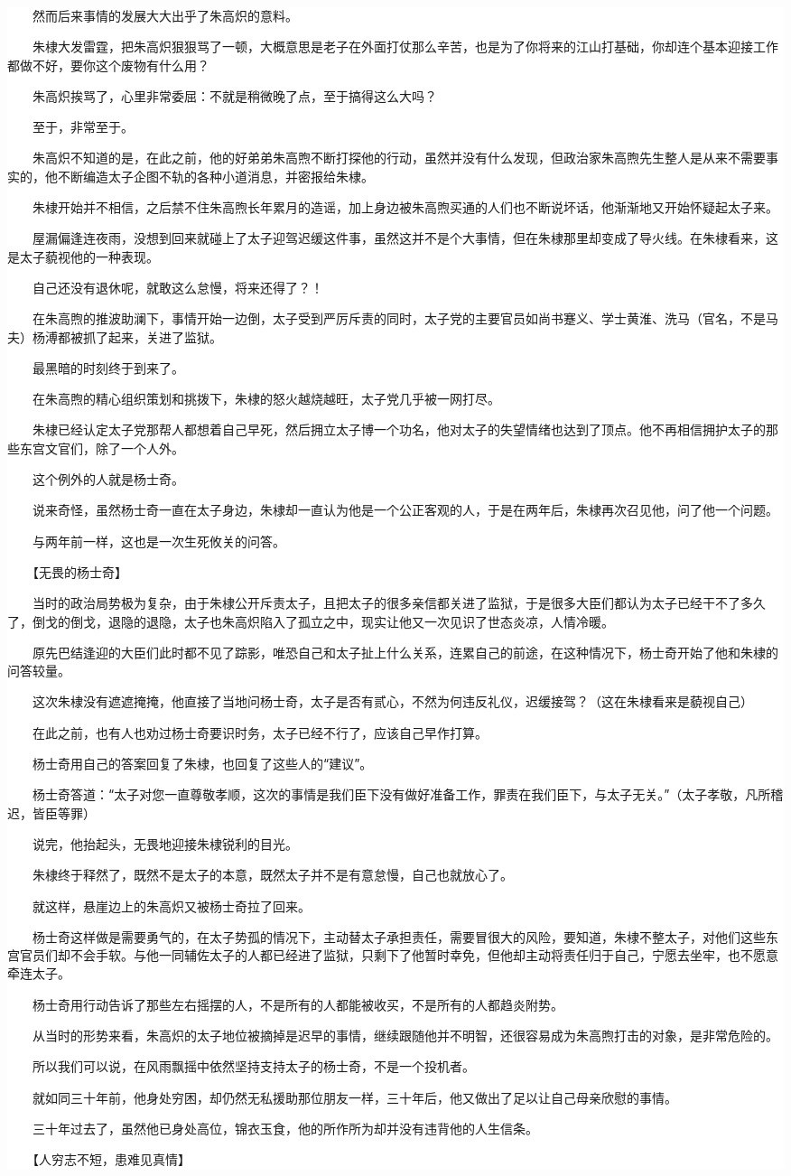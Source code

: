 　　然而后来事情的发展大大出乎了朱高炽的意料。
            
　　朱棣大发雷霆，把朱高炽狠狠骂了一顿，大概意思是老子在外面打仗那么辛苦，也是为了你将来的江山打基础，你却连个基本迎接工作都做不好，要你这个废物有什么用？
            
　　朱高炽挨骂了，心里非常委屈：不就是稍微晚了点，至于搞得这么大吗？
            
　　至于，非常至于。
            
　　朱高炽不知道的是，在此之前，他的好弟弟朱高煦不断打探他的行动，虽然并没有什么发现，但政治家朱高煦先生整人是从来不需要事实的，他不断编造太子企图不轨的各种小道消息，并密报给朱棣。
            
　　朱棣开始并不相信，之后禁不住朱高煦长年累月的造谣，加上身边被朱高煦买通的人们也不断说坏话，他渐渐地又开始怀疑起太子来。
            
　　屋漏偏逢连夜雨，没想到回来就碰上了太子迎驾迟缓这件事，虽然这并不是个大事情，但在朱棣那里却变成了导火线。在朱棣看来，这是太子藐视他的一种表现。
            
　　自己还没有退休呢，就敢这么怠慢，将来还得了？！
            
　　在朱高煦的推波助澜下，事情开始一边倒，太子受到严厉斥责的同时，太子党的主要官员如尚书蹇义、学士黄淮、洗马（官名，不是马夫）杨溥都被抓了起来，关进了监狱。
            
　　最黑暗的时刻终于到来了。
            
　　在朱高煦的精心组织策划和挑拨下，朱棣的怒火越烧越旺，太子党几乎被一网打尽。
            
　　朱棣已经认定太子党那帮人都想着自己早死，然后拥立太子博一个功名，他对太子的失望情绪也达到了顶点。他不再相信拥护太子的那些东宫文官们，除了一个人外。
            
　　这个例外的人就是杨士奇。
            
　　说来奇怪，虽然杨士奇一直在太子身边，朱棣却一直认为他是一个公正客观的人，于是在两年后，朱棣再次召见他，问了他一个问题。
            
　　与两年前一样，这也是一次生死攸关的问答。
            
　　【无畏的杨士奇】
            
　　当时的政治局势极为复杂，由于朱棣公开斥责太子，且把太子的很多亲信都关进了监狱，于是很多大臣们都认为太子已经干不了多久了，倒戈的倒戈，退隐的退隐，太子也朱高炽陷入了孤立之中，现实让他又一次见识了世态炎凉，人情冷暖。
            
　　原先巴结逢迎的大臣们此时都不见了踪影，唯恐自己和太子扯上什么关系，连累自己的前途，在这种情况下，杨士奇开始了他和朱棣的问答较量。
            
　　这次朱棣没有遮遮掩掩，他直接了当地问杨士奇，太子是否有贰心，不然为何违反礼仪，迟缓接驾？（这在朱棣看来是藐视自己）
            
　　在此之前，也有人也劝过杨士奇要识时务，太子已经不行了，应该自己早作打算。
            
　　杨士奇用自己的答案回复了朱棣，也回复了这些人的“建议”。
            
　　杨士奇答道：“太子对您一直尊敬孝顺，这次的事情是我们臣下没有做好准备工作，罪责在我们臣下，与太子无关。”（太子孝敬，凡所稽迟，皆臣等罪）
            
　　说完，他抬起头，无畏地迎接朱棣锐利的目光。
            
　　朱棣终于释然了，既然不是太子的本意，既然太子并不是有意怠慢，自己也就放心了。
            
　　就这样，悬崖边上的朱高炽又被杨士奇拉了回来。
            
　　杨士奇这样做是需要勇气的，在太子势孤的情况下，主动替太子承担责任，需要冒很大的风险，要知道，朱棣不整太子，对他们这些东宫官员们却不会手软。与他一同辅佐太子的人都已经进了监狱，只剩下了他暂时幸免，但他却主动将责任归于自己，宁愿去坐牢，也不愿意牵连太子。
            
　　杨士奇用行动告诉了那些左右摇摆的人，不是所有的人都能被收买，不是所有的人都趋炎附势。
            
　　从当时的形势来看，朱高炽的太子地位被摘掉是迟早的事情，继续跟随他并不明智，还很容易成为朱高煦打击的对象，是非常危险的。
            
　　所以我们可以说，在风雨飘摇中依然坚持支持太子的杨士奇，不是一个投机者。
            
　　就如同三十年前，他身处穷困，却仍然无私援助那位朋友一样，三十年后，他又做出了足以让自己母亲欣慰的事情。
            
　　三十年过去了，虽然他已身处高位，锦衣玉食，他的所作所为却并没有违背他的人生信条。
            
　　【人穷志不短，患难见真情】
            